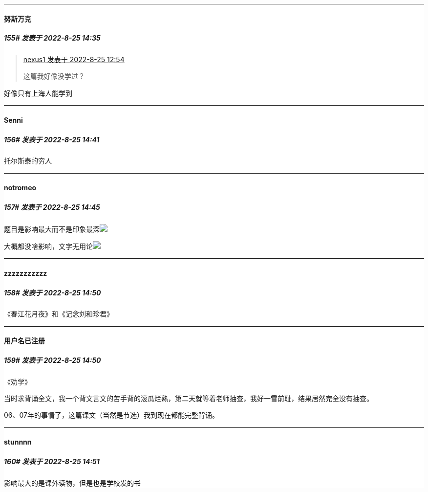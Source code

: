 

*****

####  努斯万克  
##### 155#       发表于 2022-8-25 14:35

<blockquote><a href="httphttps://bbs.saraba1st.com/2b/forum.php?mod=redirect&amp;goto=findpost&amp;pid=57212102&amp;ptid=2088751" target="_blank">nexus1 发表于 2022-8-25 12:54</a>

这篇我好像没学过？</blockquote>
好像只有上海人能学到

*****

####  Senni  
##### 156#       发表于 2022-8-25 14:41

托尔斯泰的穷人



*****

####  notromeo  
##### 157#       发表于 2022-8-25 14:45

题目是影响最大而不是印象最深<img src="https://static.saraba1st.com/image/smiley/face2017/037.png" referrerpolicy="no-referrer">

大概都没啥影响，文字无用论<img src="https://static.saraba1st.com/image/smiley/face2017/009.gif" referrerpolicy="no-referrer">

*****

####  zzzzzzzzzzz  
##### 158#       发表于 2022-8-25 14:50

《春江花月夜》和《记念刘和珍君》

*****

####  用户名已注册  
##### 159#       发表于 2022-8-25 14:50

《劝学》

当时求背诵全文，我一个背文言文的苦手背的滚瓜烂熟，第二天就等着老师抽查，我好一雪前耻，结果居然完全没有抽查。

06、07年的事情了，这篇课文（当然是节选）我到现在都能完整背诵。

*****

####  stunnnn  
##### 160#       发表于 2022-8-25 14:51

影响最大的是课外读物，但是也是学校发的书
